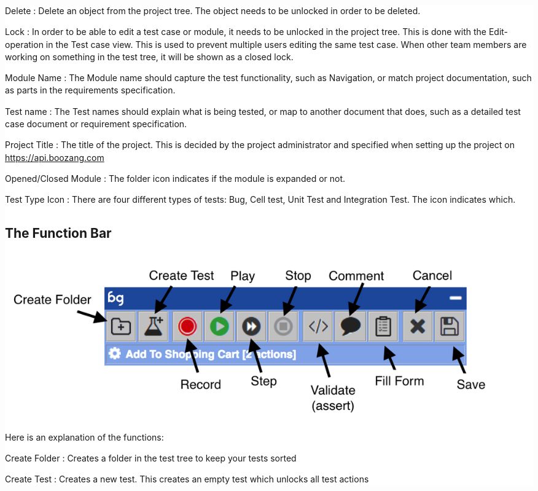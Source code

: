 Delete
 : Delete an object from the project tree. The object needs to be unlocked in order to be deleted. 

Lock
 : In order to be able to edit a test case or module, it needs to be unlocked in the project tree. This is done with the Edit-operation in 
 the Test case view. This is used to prevent multiple users editing the same test case. When other team members are working on something in
 the test tree, it will be shown as a closed lock. 

Module Name
 : The Module name should capture the test functionality, such as Navigation, or match project documentation, such as parts in the requirements specification. 

Test name
 : The Test names should explain what is being tested, or map to another document that does, such as a detailed test case document or requirement specification.

Project Title
 : The title of the project. This is decided by the project administrator and specified when setting up the project on https://api.boozang.com

Opened/Closed Module
  : The folder icon indicates if the module is expanded or not.

Test Type Icon
 : There are four different types of tests: Bug, Cell test, Unit Test and Integration Test. The icon indicates which.    


The Function Bar
------------
![example image](images/annotated_panel.png "An exemplary image")

Here is an explanation of the functions:

Create Folder
 : Creates a folder in the test tree to keep your tests sorted

Create Test
 : Creates a new test. This creates an empty test which unlocks all test actions
